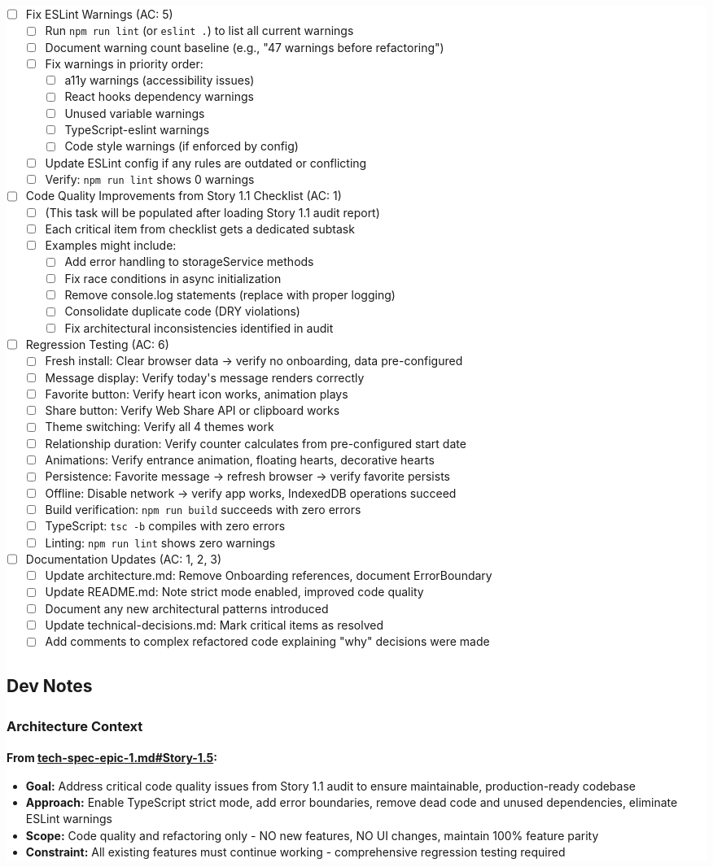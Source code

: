 - [ ] Fix ESLint Warnings (AC: 5)
  - [ ] Run `npm run lint` (or `eslint .`) to list all current warnings
  - [ ] Document warning count baseline (e.g., "47 warnings before refactoring")
  - [ ] Fix warnings in priority order:
    - [ ] a11y warnings (accessibility issues)
    - [ ] React hooks dependency warnings
    - [ ] Unused variable warnings
    - [ ] TypeScript-eslint warnings
    - [ ] Code style warnings (if enforced by config)
  - [ ] Update ESLint config if any rules are outdated or conflicting
  - [ ] Verify: `npm run lint` shows 0 warnings

- [ ] Code Quality Improvements from Story 1.1 Checklist (AC: 1)
  - [ ] (This task will be populated after loading Story 1.1 audit report)
  - [ ] Each critical item from checklist gets a dedicated subtask
  - [ ] Examples might include:
    - [ ] Add error handling to storageService methods
    - [ ] Fix race conditions in async initialization
    - [ ] Remove console.log statements (replace with proper logging)
    - [ ] Consolidate duplicate code (DRY violations)
    - [ ] Fix architectural inconsistencies identified in audit

- [ ] Regression Testing (AC: 6)
  - [ ] Fresh install: Clear browser data → verify no onboarding, data pre-configured
  - [ ] Message display: Verify today's message renders correctly
  - [ ] Favorite button: Verify heart icon works, animation plays
  - [ ] Share button: Verify Web Share API or clipboard works
  - [ ] Theme switching: Verify all 4 themes work
  - [ ] Relationship duration: Verify counter calculates from pre-configured start date
  - [ ] Animations: Verify entrance animation, floating hearts, decorative hearts
  - [ ] Persistence: Favorite message → refresh browser → verify favorite persists
  - [ ] Offline: Disable network → verify app works, IndexedDB operations succeed
  - [ ] Build verification: `npm run build` succeeds with zero errors
  - [ ] TypeScript: `tsc -b` compiles with zero errors
  - [ ] Linting: `npm run lint` shows zero warnings

- [ ] Documentation Updates (AC: 1, 2, 3)
  - [ ] Update architecture.md: Remove Onboarding references, document ErrorBoundary
  - [ ] Update README.md: Note strict mode enabled, improved code quality
  - [ ] Document any new architectural patterns introduced
  - [ ] Update technical-decisions.md: Mark critical items as resolved
  - [ ] Add comments to complex refactored code explaining "why" decisions were made

## Dev Notes

### Architecture Context

**From [tech-spec-epic-1.md#Story-1.5](../../docs/tech-spec-epic-1.md#Story-1.5):**

- **Goal:** Address critical code quality issues from Story 1.1 audit to ensure maintainable, production-ready codebase
- **Approach:** Enable TypeScript strict mode, add error boundaries, remove dead code and unused dependencies, eliminate ESLint warnings
- **Scope:** Code quality and refactoring only - NO new features, NO UI changes, maintain 100% feature parity
- **Constraint:** All existing features must continue working - comprehensive regression testing required
